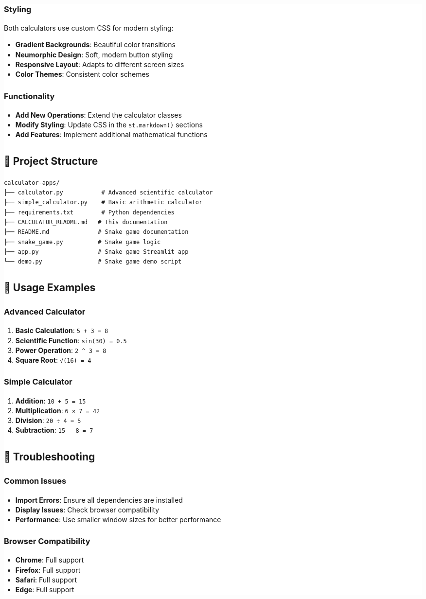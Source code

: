### Styling
Both calculators use custom CSS for modern styling:
- **Gradient Backgrounds**: Beautiful color transitions
- **Neumorphic Design**: Soft, modern button styling
- **Responsive Layout**: Adapts to different screen sizes
- **Color Themes**: Consistent color schemes

### Functionality
- **Add New Operations**: Extend the calculator classes
- **Modify Styling**: Update CSS in the `st.markdown()` sections
- **Add Features**: Implement additional mathematical functions

## 📁 Project Structure

```
calculator-apps/
├── calculator.py           # Advanced scientific calculator
├── simple_calculator.py    # Basic arithmetic calculator
├── requirements.txt        # Python dependencies
├── CALCULATOR_README.md   # This documentation
├── README.md              # Snake game documentation
├── snake_game.py          # Snake game logic
├── app.py                 # Snake game Streamlit app
└── demo.py                # Snake game demo script
```

## 🎯 Usage Examples

### Advanced Calculator
1. **Basic Calculation**: `5 + 3 = 8`
2. **Scientific Function**: `sin(30) = 0.5`
3. **Power Operation**: `2 ^ 3 = 8`
4. **Square Root**: `√(16) = 4`

### Simple Calculator
1. **Addition**: `10 + 5 = 15`
2. **Multiplication**: `6 × 7 = 42`
3. **Division**: `20 ÷ 4 = 5`
4. **Subtraction**: `15 - 8 = 7`

## 🔧 Troubleshooting

### Common Issues
- **Import Errors**: Ensure all dependencies are installed
- **Display Issues**: Check browser compatibility
- **Performance**: Use smaller window sizes for better performance

### Browser Compatibility
- **Chrome**: Full support
- **Firefox**: Full support
- **Safari**: Full support
- **Edge**: Full support

